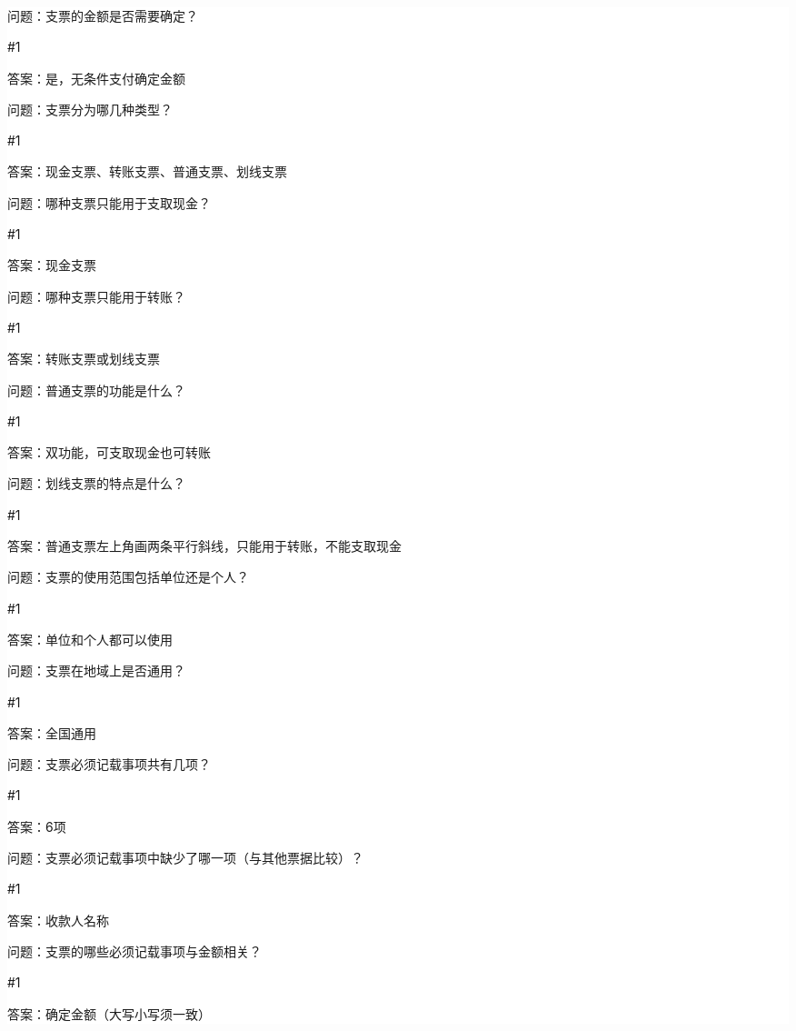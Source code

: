 问题：支票的金额是否需要确定？

#1

答案：是，无条件支付确定金额

问题：支票分为哪几种类型？

#1

答案：现金支票、转账支票、普通支票、划线支票

问题：哪种支票只能用于支取现金？

#1

答案：现金支票

问题：哪种支票只能用于转账？

#1

答案：转账支票或划线支票

问题：普通支票的功能是什么？

#1

答案：双功能，可支取现金也可转账

问题：划线支票的特点是什么？

#1

答案：普通支票左上角画两条平行斜线，只能用于转账，不能支取现金

问题：支票的使用范围包括单位还是个人？

#1

答案：单位和个人都可以使用

问题：支票在地域上是否通用？

#1

答案：全国通用

问题：支票必须记载事项共有几项？

#1

答案：6项

问题：支票必须记载事项中缺少了哪一项（与其他票据比较）？

#1

答案：收款人名称

问题：支票的哪些必须记载事项与金额相关？

#1

答案：确定金额（大写小写须一致）
